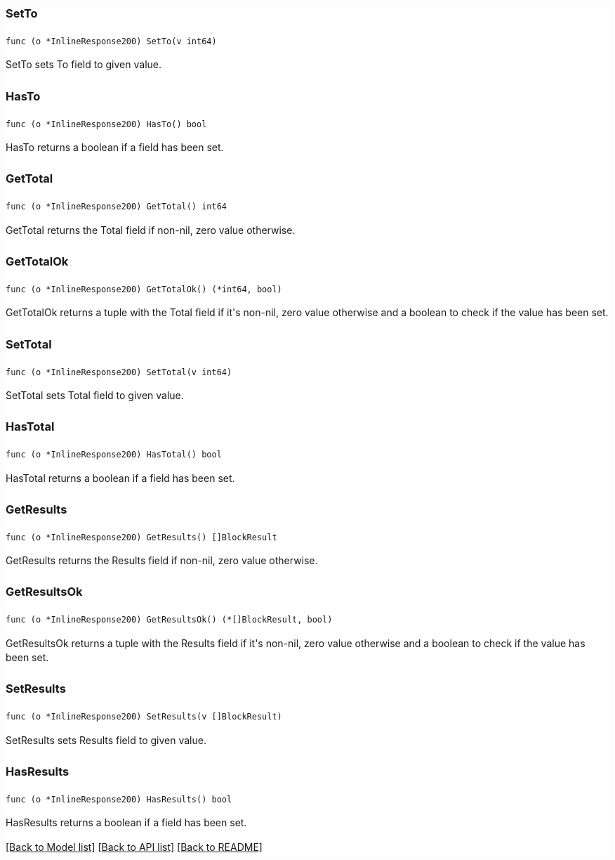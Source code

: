### SetTo

`func (o *InlineResponse200) SetTo(v int64)`

SetTo sets To field to given value.

### HasTo

`func (o *InlineResponse200) HasTo() bool`

HasTo returns a boolean if a field has been set.

### GetTotal

`func (o *InlineResponse200) GetTotal() int64`

GetTotal returns the Total field if non-nil, zero value otherwise.

### GetTotalOk

`func (o *InlineResponse200) GetTotalOk() (*int64, bool)`

GetTotalOk returns a tuple with the Total field if it's non-nil, zero value otherwise
and a boolean to check if the value has been set.

### SetTotal

`func (o *InlineResponse200) SetTotal(v int64)`

SetTotal sets Total field to given value.

### HasTotal

`func (o *InlineResponse200) HasTotal() bool`

HasTotal returns a boolean if a field has been set.

### GetResults

`func (o *InlineResponse200) GetResults() []BlockResult`

GetResults returns the Results field if non-nil, zero value otherwise.

### GetResultsOk

`func (o *InlineResponse200) GetResultsOk() (*[]BlockResult, bool)`

GetResultsOk returns a tuple with the Results field if it's non-nil, zero value otherwise
and a boolean to check if the value has been set.

### SetResults

`func (o *InlineResponse200) SetResults(v []BlockResult)`

SetResults sets Results field to given value.

### HasResults

`func (o *InlineResponse200) HasResults() bool`

HasResults returns a boolean if a field has been set.


[[Back to Model list]](../README.md#documentation-for-models) [[Back to API list]](../README.md#documentation-for-api-endpoints) [[Back to README]](../README.md)


